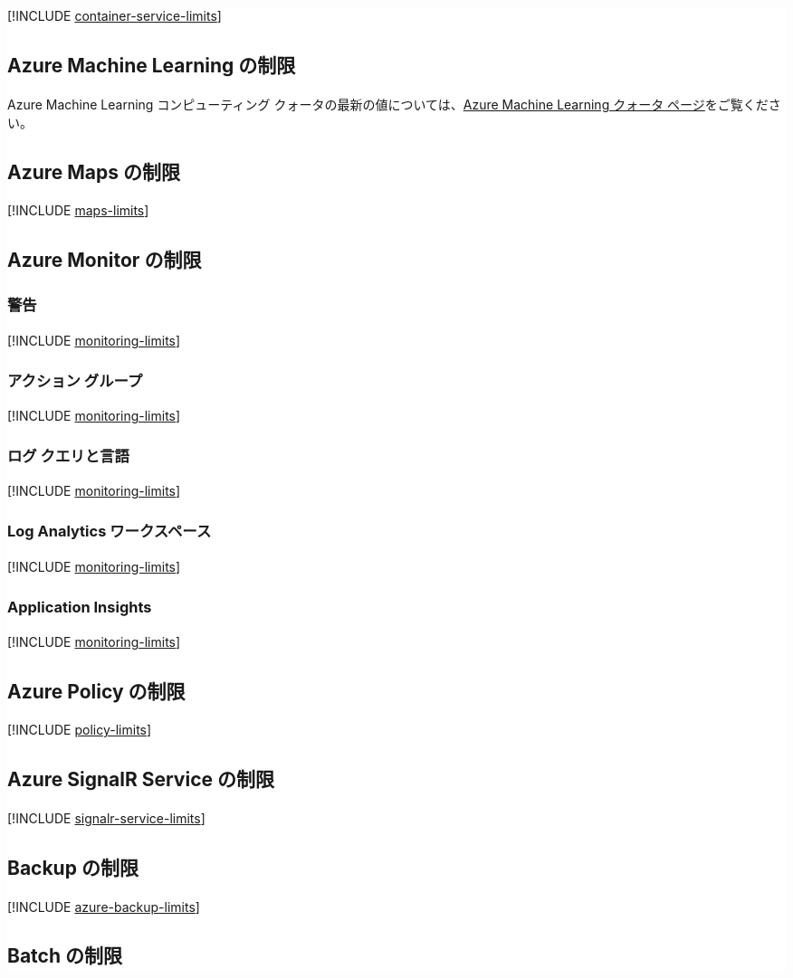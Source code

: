 [!INCLUDE [container-service-limits](../../../includes/container-service-limits.md)]

## <a name="azure-machine-learning-limits"></a>Azure Machine Learning の制限

Azure Machine Learning コンピューティング クォータの最新の値については、[Azure Machine Learning クォータ ページ](../../machine-learning/how-to-manage-quotas.md)をご覧ください。

## <a name="azure-maps-limits"></a>Azure Maps の制限

[!INCLUDE [maps-limits](../../../includes/maps-limits.md)]

## <a name="azure-monitor-limits"></a>Azure Monitor の制限

### <a name="alerts"></a>警告

[!INCLUDE [monitoring-limits](../../../includes/azure-monitor-limits-alerts.md)]

### <a name="action-groups"></a>アクション グループ

[!INCLUDE [monitoring-limits](../../../includes/azure-monitor-limits-action-groups.md)]

### <a name="log-queries-and-language"></a>ログ クエリと言語

[!INCLUDE [monitoring-limits](../../../includes/azure-monitor-limits-log-queries.md)]

### <a name="log-analytics-workspaces"></a>Log Analytics ワークスペース

[!INCLUDE [monitoring-limits](../../../includes/azure-monitor-limits-workspaces.md)]

### <a name="application-insights"></a>Application Insights

[!INCLUDE [monitoring-limits](../../../includes/azure-monitor-limits-app-insights.md)]

## <a name="azure-policy-limits"></a>Azure Policy の制限

[!INCLUDE [policy-limits](../../../includes/azure-policy-limits.md)]

## <a name="azure-signalr-service-limits"></a>Azure SignalR Service の制限

[!INCLUDE [signalr-service-limits](../../../includes/signalr-service-limits.md)]

## <a name="backup-limits"></a>Backup の制限

[!INCLUDE [azure-backup-limits](../../../includes/azure-backup-limits.md)]

## <a name="batch-limits"></a>Batch の制限
